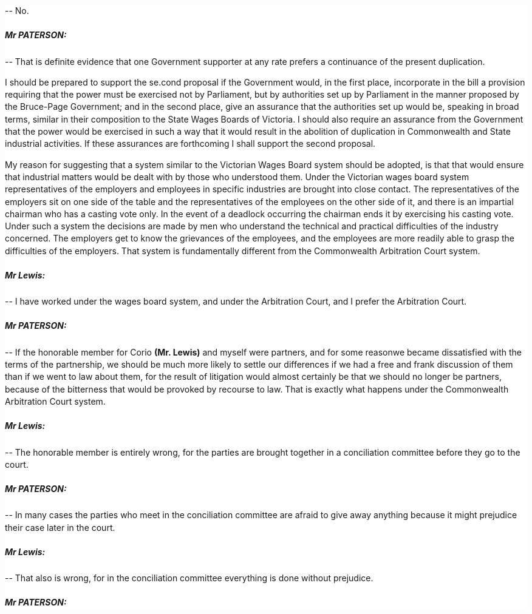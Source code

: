 -- No. 

##### Mr PATERSON:

-- That is definite evidence that one Government supporter at any rate prefers a continuance of the present duplication. 

I should be prepared to support the se.cond proposal if the Government would, in the first place, incorporate in the bill a provision requiring that the power must be exercised not by Parliament, but by authorities set up by Parliament in the manner proposed by the Bruce-Page Government; and in the second place, give an assurance that the authorities set up would be, speaking in broad terms, similar in their composition to the State Wages Boards of Victoria. I should also require an assurance from the Government that the power would be exercised in such a way that it would result in the abolition of duplication in Commonwealth and State industrial activities. If these assurances are forthcoming I shall support the second proposal. 

My reason for suggesting that a system similar to the Victorian Wages Board system should be adopted, is that that would ensure that industrial matters would be dealt with by those who understood them. Under the Victorian wages board system representatives of the employers and employees in specific industries are brought into close contact. The representatives of the employers sit on one side of the table and the representatives of the employees on the other side of it, and there is an impartial  chairman  who has a casting vote only. In the event of a deadlock occurring the  chairman  ends it by exercising his casting vote. Under such a system the decisions are made by men who understand the technical and practical difficulties of the industry concerned. The employers get to know the grievances of the employees, and the employees are more readily able to grasp the difficulties of the employers. That system is fundamentally different from the Commonwealth Arbitration Court system. 

##### Mr Lewis:

-- I have worked under the wages board system, and under the Arbitration Court, and I prefer the Arbitration Court. 

##### Mr PATERSON:

-- If the honorable member for Corio  **(Mr. Lewis)**  and myself were partners, and for some reasonwe became dissatisfied with the terms of the partnership, we should be much more likely to settle our differences if we had a free and frank discussion of them than if we went to law about them, for the result of litigation would almost certainly be that we should no longer be partners, because of the bitterness that would be provoked by recourse to law. That is exactly what happens under the Commonwealth Arbitration Court system. 

##### Mr Lewis:

-- The honorable member is entirely wrong, for the parties are brought together in a conciliation committee before they go to the court. 

##### Mr PATERSON:

-- In many cases the parties who meet in the conciliation committee are afraid to give away anything because it might prejudice their case later in the court. 

##### Mr Lewis:

-- That also is wrong, for in the conciliation committee everything is done without prejudice. 

##### Mr PATERSON:
